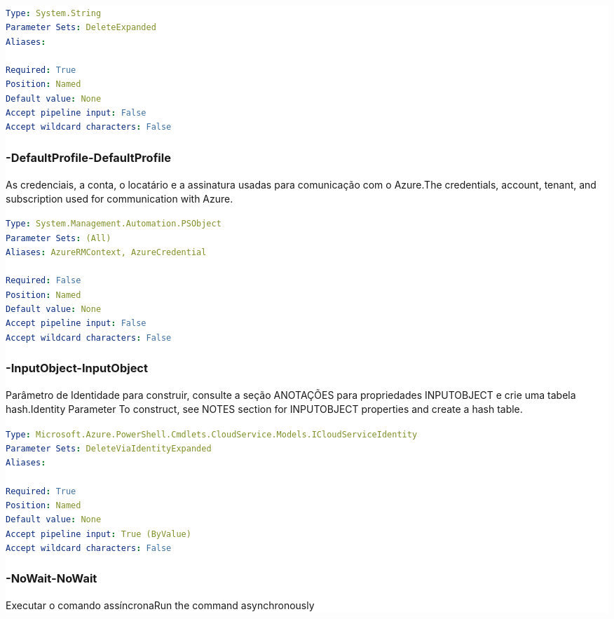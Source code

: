 ```yaml
Type: System.String
Parameter Sets: DeleteExpanded
Aliases:

Required: True
Position: Named
Default value: None
Accept pipeline input: False
Accept wildcard characters: False
```

### <span data-ttu-id="aba98-117">-DefaultProfile</span><span class="sxs-lookup"><span data-stu-id="aba98-117">-DefaultProfile</span></span>
<span data-ttu-id="aba98-118">As credenciais, a conta, o locatário e a assinatura usadas para comunicação com o Azure.</span><span class="sxs-lookup"><span data-stu-id="aba98-118">The credentials, account, tenant, and subscription used for communication with Azure.</span></span>

```yaml
Type: System.Management.Automation.PSObject
Parameter Sets: (All)
Aliases: AzureRMContext, AzureCredential

Required: False
Position: Named
Default value: None
Accept pipeline input: False
Accept wildcard characters: False
```

### <span data-ttu-id="aba98-119">-InputObject</span><span class="sxs-lookup"><span data-stu-id="aba98-119">-InputObject</span></span>
<span data-ttu-id="aba98-120">Parâmetro de Identidade para construir, consulte a seção ANOTAÇÕES para propriedades INPUTOBJECT e crie uma tabela hash.</span><span class="sxs-lookup"><span data-stu-id="aba98-120">Identity Parameter To construct, see NOTES section for INPUTOBJECT properties and create a hash table.</span></span>

```yaml
Type: Microsoft.Azure.PowerShell.Cmdlets.CloudService.Models.ICloudServiceIdentity
Parameter Sets: DeleteViaIdentityExpanded
Aliases:

Required: True
Position: Named
Default value: None
Accept pipeline input: True (ByValue)
Accept wildcard characters: False
```

### <span data-ttu-id="aba98-121">-NoWait</span><span class="sxs-lookup"><span data-stu-id="aba98-121">-NoWait</span></span>
<span data-ttu-id="aba98-122">Executar o comando assíncrona</span><span class="sxs-lookup"><span data-stu-id="aba98-122">Run the command asynchronously</span></span>
